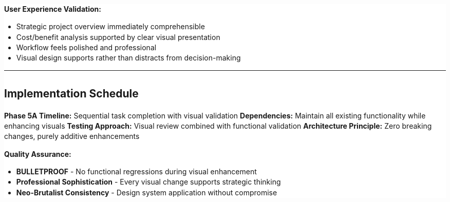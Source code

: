 **User Experience Validation:**
- Strategic project overview immediately comprehensible
- Cost/benefit analysis supported by clear visual presentation
- Workflow feels polished and professional
- Visual design supports rather than distracts from decision-making

---

## Implementation Schedule

**Phase 5A Timeline:** Sequential task completion with visual validation
**Dependencies:** Maintain all existing functionality while enhancing visuals
**Testing Approach:** Visual review combined with functional validation
**Architecture Principle:** Zero breaking changes, purely additive enhancements

**Quality Assurance:**
- **BULLETPROOF** - No functional regressions during visual enhancement
- **Professional Sophistication** - Every visual change supports strategic thinking
- **Neo-Brutalist Consistency** - Design system application without compromise